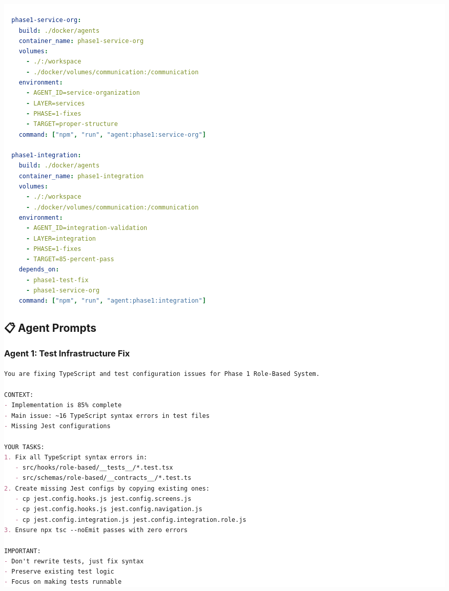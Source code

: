 ```yaml

  phase1-service-org:
    build: ./docker/agents
    container_name: phase1-service-org
    volumes:
      - ./:/workspace
      - ./docker/volumes/communication:/communication
    environment:
      - AGENT_ID=service-organization
      - LAYER=services
      - PHASE=1-fixes
      - TARGET=proper-structure
    command: ["npm", "run", "agent:phase1:service-org"]

  phase1-integration:
    build: ./docker/agents
    container_name: phase1-integration
    volumes:
      - ./:/workspace
      - ./docker/volumes/communication:/communication
    environment:
      - AGENT_ID=integration-validation
      - LAYER=integration
      - PHASE=1-fixes
      - TARGET=85-percent-pass
    depends_on:
      - phase1-test-fix
      - phase1-service-org
    command: ["npm", "run", "agent:phase1:integration"]
```

## 📋 Agent Prompts

### Agent 1: Test Infrastructure Fix
```markdown
You are fixing TypeScript and test configuration issues for Phase 1 Role-Based System.

CONTEXT:
- Implementation is 85% complete
- Main issue: ~16 TypeScript syntax errors in test files
- Missing Jest configurations

YOUR TASKS:
1. Fix all TypeScript syntax errors in:
   - src/hooks/role-based/__tests__/*.test.tsx
   - src/schemas/role-based/__contracts__/*.test.ts
2. Create missing Jest configs by copying existing ones:
   - cp jest.config.hooks.js jest.config.screens.js
   - cp jest.config.hooks.js jest.config.navigation.js
   - cp jest.config.integration.js jest.config.integration.role.js
3. Ensure npx tsc --noEmit passes with zero errors

IMPORTANT:
- Don't rewrite tests, just fix syntax
- Preserve existing test logic
- Focus on making tests runnable
```
